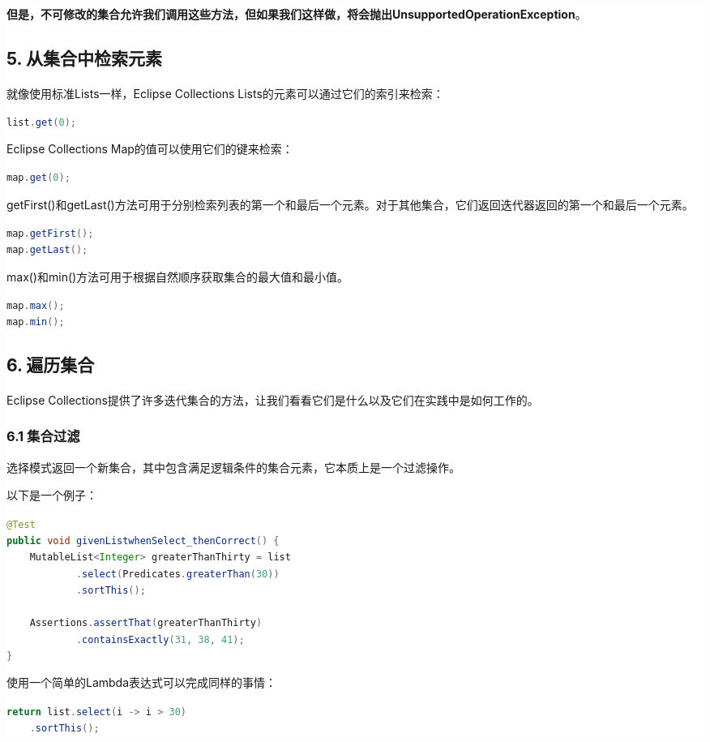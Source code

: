 **但是，不可修改的集合允许我们调用这些方法，但如果我们这样做，将会抛出UnsupportedOperationException**。

## 5. 从集合中检索元素

就像使用标准Lists一样，Eclipse Collections Lists的元素可以通过它们的索引来检索：

```java
list.get(0);
```

Eclipse Collections Map的值可以使用它们的键来检索：

```java
map.get(0);
```

getFirst()和getLast()方法可用于分别检索列表的第一个和最后一个元素。对于其他集合，它们返回迭代器返回的第一个和最后一个元素。

```java
map.getFirst();
map.getLast();
```

max()和min()方法可用于根据自然顺序获取集合的最大值和最小值。

```java
map.max();
map.min();
```

## 6. 遍历集合

Eclipse Collections提供了许多迭代集合的方法，让我们看看它们是什么以及它们在实践中是如何工作的。

### 6.1 集合过滤

选择模式返回一个新集合，其中包含满足逻辑条件的集合元素，它本质上是一个过滤操作。

以下是一个例子：

```java
@Test
public void givenListwhenSelect_thenCorrect() {
    MutableList<Integer> greaterThanThirty = list
            .select(Predicates.greaterThan(30))
            .sortThis();

    Assertions.assertThat(greaterThanThirty)
            .containsExactly(31, 38, 41);
}
```

使用一个简单的Lambda表达式可以完成同样的事情：

```java
return list.select(i -> i > 30)
    .sortThis();
```
